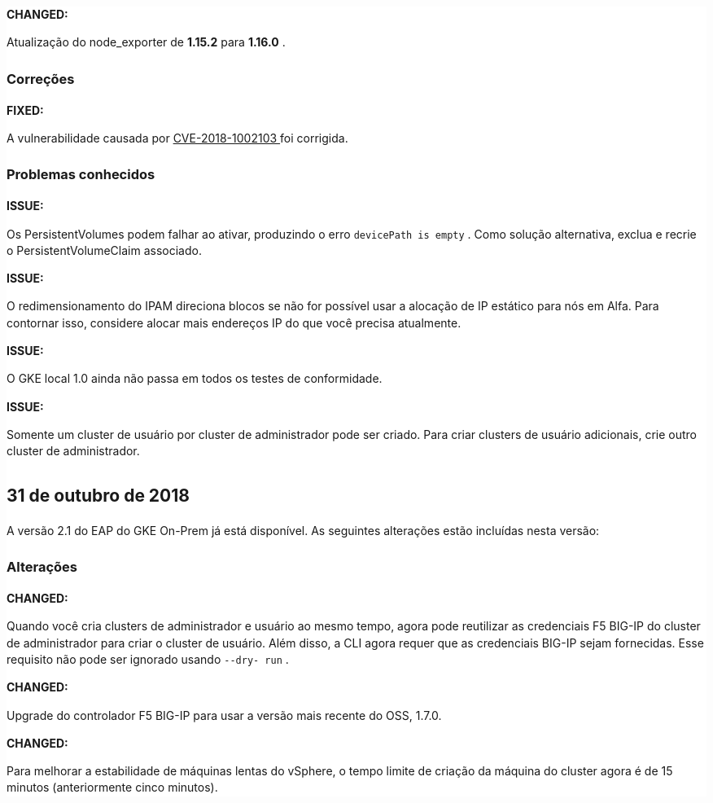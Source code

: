 **CHANGED:**

Atualização do node_exporter de **1.15.2** para **1.16.0** .

###  Correções

**FIXED:**

A vulnerabilidade causada por [ CVE-2018-1002103
](https://github.com/kubernetes/minikube/issues/3208) foi corrigida.

###  Problemas conhecidos

**ISSUE:**

Os PersistentVolumes podem falhar ao ativar, produzindo o erro ` devicePath is
empty ` . Como solução alternativa, exclua e recrie o PersistentVolumeClaim
associado.

**ISSUE:**

O redimensionamento do IPAM direciona blocos se não for possível usar a
alocação de IP estático para nós em Alfa. Para contornar isso, considere
alocar mais endereços IP do que você precisa atualmente.

**ISSUE:**

O GKE local 1.0 ainda não passa em todos os testes de conformidade.

**ISSUE:**

Somente um cluster de usuário por cluster de administrador pode ser criado.
Para criar clusters de usuário adicionais, crie outro cluster de
administrador.

##  31 de outubro de 2018

A versão 2.1 do EAP do GKE On-Prem já está disponível. As seguintes alterações
estão incluídas nesta versão:

###  Alterações

**CHANGED:**

Quando você cria clusters de administrador e usuário ao mesmo tempo, agora
pode reutilizar as credenciais F5 BIG-IP do cluster de administrador para
criar o cluster de usuário. Além disso, a CLI agora requer que as credenciais
BIG-IP sejam fornecidas. Esse requisito não pode ser ignorado usando ` --dry-
run ` .

**CHANGED:**

Upgrade do controlador F5 BIG-IP para usar a versão mais recente do OSS,
1.7.0.

**CHANGED:**

Para melhorar a estabilidade de máquinas lentas do vSphere, o tempo limite de
criação da máquina do cluster agora é de 15 minutos (anteriormente cinco
minutos).

